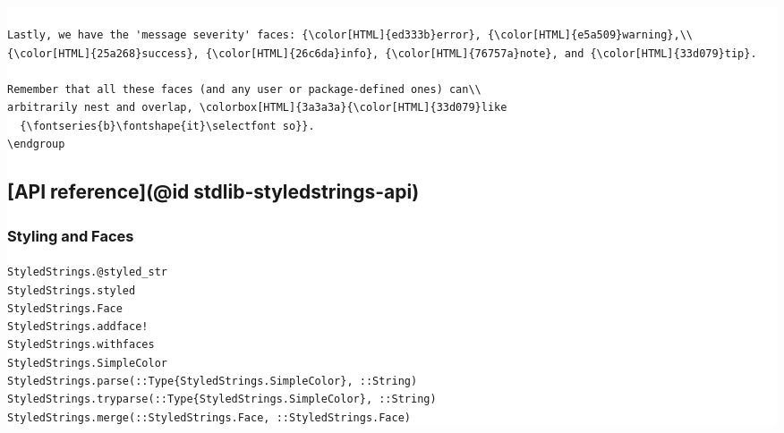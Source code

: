 ```@raw latex

Lastly, we have the 'message severity' faces: {\color[HTML]{ed333b}error}, {\color[HTML]{e5a509}warning},\\
{\color[HTML]{25a268}success}, {\color[HTML]{26c6da}info}, {\color[HTML]{76757a}note}, and {\color[HTML]{33d079}tip}.

Remember that all these faces (and any user or package-defined ones) can\\
arbitrarily nest and overlap, \colorbox[HTML]{3a3a3a}{\color[HTML]{33d079}like
  {\fontseries{b}\fontshape{it}\selectfont so}}.
\endgroup
```

## [API reference](@id stdlib-styledstrings-api)

### Styling and Faces

```@docs
StyledStrings.@styled_str
StyledStrings.styled
StyledStrings.Face
StyledStrings.addface!
StyledStrings.withfaces
StyledStrings.SimpleColor
StyledStrings.parse(::Type{StyledStrings.SimpleColor}, ::String)
StyledStrings.tryparse(::Type{StyledStrings.SimpleColor}, ::String)
StyledStrings.merge(::StyledStrings.Face, ::StyledStrings.Face)
```
